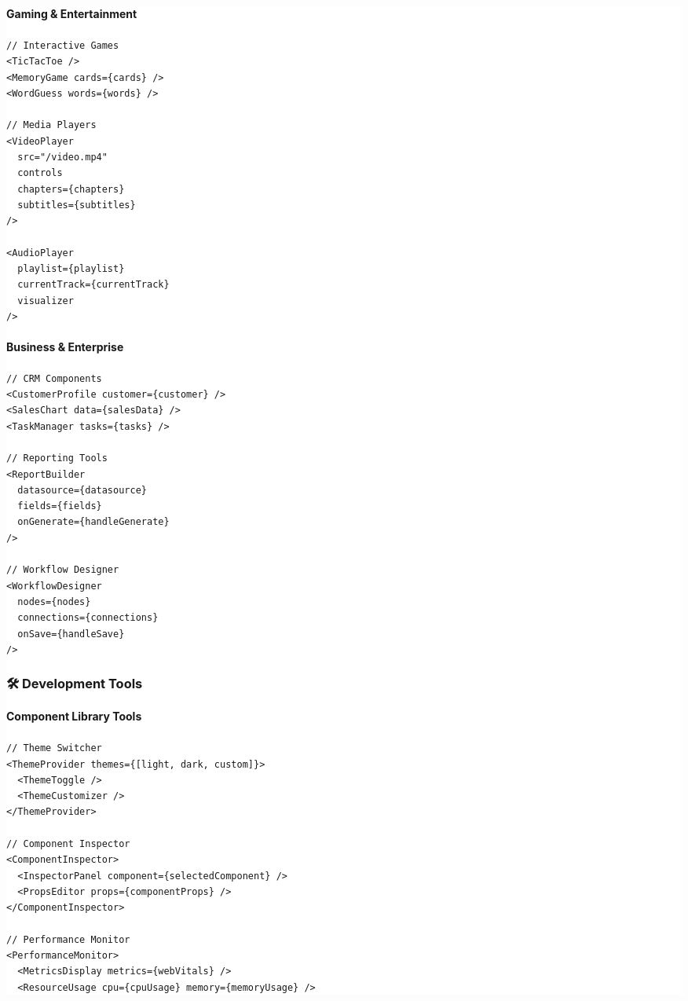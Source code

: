 #### Gaming & Entertainment
```tsx
// Interactive Games
<TicTacToe />
<MemoryGame cards={cards} />
<WordGuess words={words} />

// Media Players
<VideoPlayer
  src="/video.mp4"
  controls
  chapters={chapters}
  subtitles={subtitles}
/>

<AudioPlayer
  playlist={playlist}
  currentTrack={currentTrack}
  visualizer
/>
```

#### Business & Enterprise
```tsx
// CRM Components
<CustomerProfile customer={customer} />
<SalesChart data={salesData} />
<TaskManager tasks={tasks} />

// Reporting Tools
<ReportBuilder
  datasource={datasource}
  fields={fields}
  onGenerate={handleGenerate}
/>

// Workflow Designer
<WorkflowDesigner
  nodes={nodes}
  connections={connections}
  onSave={handleSave}
/>
```

### 🛠️ **Development Tools**

#### Component Library Tools
```tsx
// Theme Switcher
<ThemeProvider themes={[light, dark, custom]}>
  <ThemeToggle />
  <ThemeCustomizer />
</ThemeProvider>

// Component Inspector
<ComponentInspector>
  <InspectorPanel component={selectedComponent} />
  <PropsEditor props={componentProps} />
</ComponentInspector>

// Performance Monitor
<PerformanceMonitor>
  <MetricsDisplay metrics={webVitals} />
  <ResourceUsage cpu={cpuUsage} memory={memoryUsage} />
```